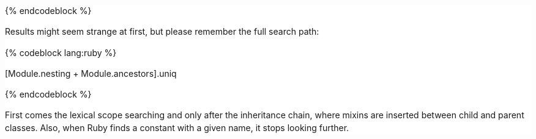 {% endcodeblock %}

Results might seem strange at first, but please remember the full search path:

{% codeblock lang:ruby %}

[Module.nesting + Module.ancestors].uniq

{% endcodeblock %}

First comes the lexical scope searching and only after the inheritance chain, where mixins are inserted between 
child and parent classes. Also, when Ruby finds a constant with a given name, it stops looking further.
